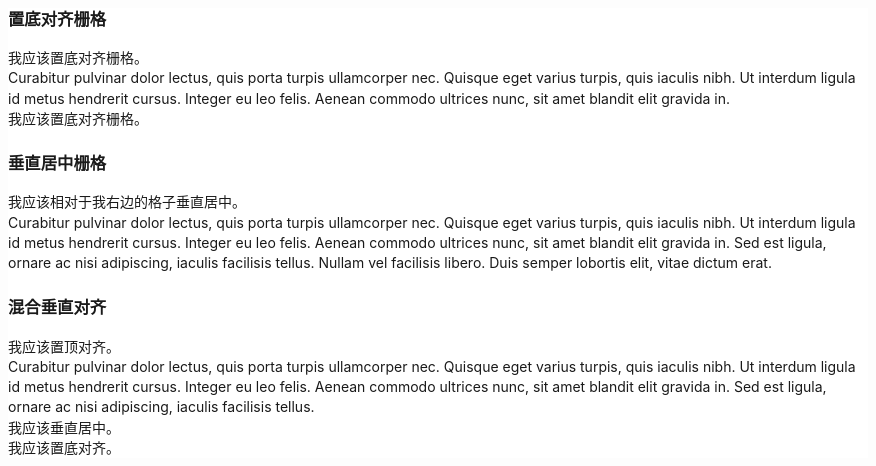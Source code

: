 ### 置底对齐栅格


<div class="Grid Grid--gutters Grid--bottom">
  <div class="Grid-cell">
    <div class="Demo">
      我应该置底对齐栅格。
    </div>
  </div>
  <div class="Grid-cell">
    <div class="Demo">
      Curabitur pulvinar dolor lectus, quis porta turpis ullamcorper nec. Quisque eget varius turpis, quis iaculis nibh. Ut interdum ligula id metus hendrerit cursus. Integer eu leo felis. Aenean commodo ultrices nunc, sit amet blandit elit gravida in.
    </div>
  </div>
  <div class="Grid-cell">
    <div class="Demo">
    我应该置底对齐栅格。
    </div>
  </div>
</div>

### 垂直居中栅格


<div class="Grid Grid--gutters Grid--center">
  <div class="Grid-cell">
    <div class="Demo">
      我应该相对于我右边的格子垂直居中。
    </div>
  </div>
  <div class="Grid-cell">
    <div class="Demo">
      Curabitur pulvinar dolor lectus, quis porta turpis ullamcorper nec. Quisque eget varius turpis, quis iaculis nibh. Ut interdum ligula id metus hendrerit cursus. Integer eu leo felis. Aenean commodo ultrices nunc, sit amet blandit elit gravida in. Sed est ligula, ornare ac nisi adipiscing, iaculis facilisis tellus. Nullam vel facilisis libero. Duis semper lobortis elit, vitae dictum erat.</div>
  </div>
</div>

### 混合垂直对齐


<div class="Grid Grid--gutters">
  <div class="Grid-cell Grid-cell--top">
    <div class="Demo">
      我应该置顶对齐。
    </div>
  </div>
  <div class="Grid-cell">
    <div class="Demo">
      Curabitur pulvinar dolor lectus, quis porta turpis ullamcorper nec. Quisque eget varius turpis, quis iaculis nibh. Ut interdum ligula id metus hendrerit cursus. Integer eu leo felis. Aenean commodo ultrices nunc, sit amet blandit elit gravida in. Sed est ligula, ornare ac nisi adipiscing, iaculis facilisis tellus.</div>
  </div>
  <div class="Grid-cell Grid-cell--center">
    <div class="Demo">
      我应该垂直居中。
    </div>
  </div>
  <div class="Grid-cell Grid-cell--bottom">
    <div class="Demo">
      我应该置底对齐。
